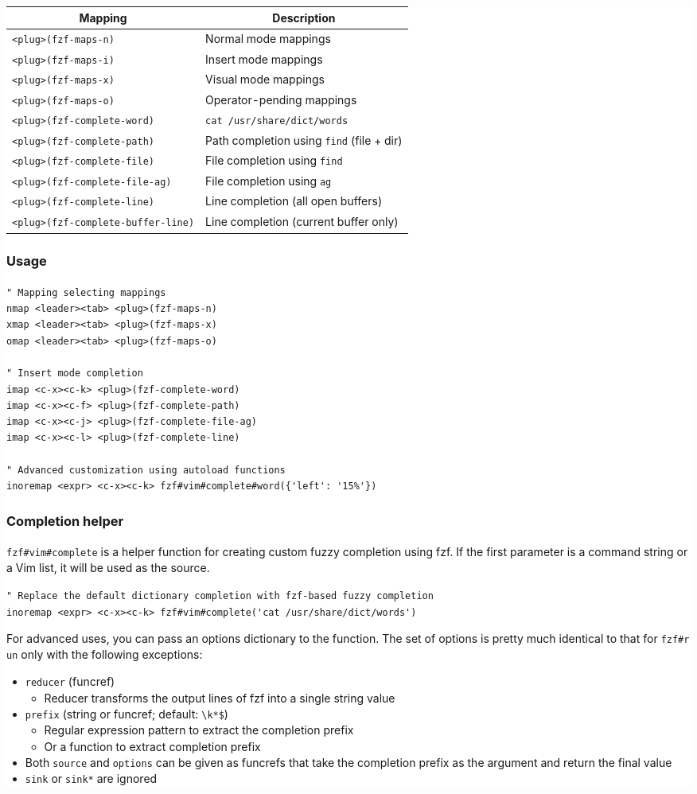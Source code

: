 | Mapping                            | Description                               |
| ---                                | ---                                       |
| `<plug>(fzf-maps-n)`               | Normal mode mappings                      |
| `<plug>(fzf-maps-i)`               | Insert mode mappings                      |
| `<plug>(fzf-maps-x)`               | Visual mode mappings                      |
| `<plug>(fzf-maps-o)`               | Operator-pending mappings                 |
| `<plug>(fzf-complete-word)`        | `cat /usr/share/dict/words`               |
| `<plug>(fzf-complete-path)`        | Path completion using `find` (file + dir) |
| `<plug>(fzf-complete-file)`        | File completion using `find`              |
| `<plug>(fzf-complete-file-ag)`     | File completion using `ag`                |
| `<plug>(fzf-complete-line)`        | Line completion (all open buffers)        |
| `<plug>(fzf-complete-buffer-line)` | Line completion (current buffer only)     |

### Usage

```vim
" Mapping selecting mappings
nmap <leader><tab> <plug>(fzf-maps-n)
xmap <leader><tab> <plug>(fzf-maps-x)
omap <leader><tab> <plug>(fzf-maps-o)

" Insert mode completion
imap <c-x><c-k> <plug>(fzf-complete-word)
imap <c-x><c-f> <plug>(fzf-complete-path)
imap <c-x><c-j> <plug>(fzf-complete-file-ag)
imap <c-x><c-l> <plug>(fzf-complete-line)

" Advanced customization using autoload functions
inoremap <expr> <c-x><c-k> fzf#vim#complete#word({'left': '15%'})
```

### Completion helper

`fzf#vim#complete` is a helper function for creating custom fuzzy completion
using fzf. If the first parameter is a command string or a Vim list, it will
be used as the source.

```vim
" Replace the default dictionary completion with fzf-based fuzzy completion
inoremap <expr> <c-x><c-k> fzf#vim#complete('cat /usr/share/dict/words')
```

For advanced uses, you can pass an options dictionary to the function. The set
of options is pretty much identical to that for `fzf#run` only with the
following exceptions:

- `reducer` (funcref)
    - Reducer transforms the output lines of fzf into a single string value
- `prefix` (string or funcref; default: `\k*$`)
    - Regular expression pattern to extract the completion prefix
    - Or a function to extract completion prefix
- Both `source` and `options` can be given as funcrefs that take the
  completion prefix as the argument and return the final value
- `sink` or `sink*` are ignored
